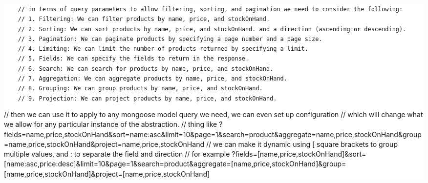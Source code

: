         // in terms of query parameters to allow filtering, sorting, and pagination we need to consider the following:
        // 1. Filtering: We can filter products by name, price, and stockOnHand.
        // 2. Sorting: We can sort products by name, price, and stockOnHand. and a direction (ascending or descending).
        // 3. Pagination: We can paginate products by specifying a page number and a page size.
        // 4. Limiting: We can limit the number of products returned by specifying a limit.
        // 5. Fields: We can specify the fields to return in the response.
        // 6. Search: We can search for products by name, price, and stockOnHand.
        // 7. Aggregation: We can aggregate products by name, price, and stockOnHand.
        // 8. Grouping: We can group products by name, price, and stockOnHand.
        // 9. Projection: We can project products by name, price, and stockOnHand.

[//]: # (TODO: lets build an abstraction, that can handle all of the above query string parameters)
        //  then we can use it to apply to any mongoose model query we need, we can even set up configuration
        //  which will change what we allow for any particular instance of the abstraction.
        //  thing like ?fields=name,price,stockOnHand&sort=name:asc&limit=10&page=1&search=product&aggregate=name,price,stockOnHand&group=name,price,stockOnHand&project=name,price,stockOnHand
        //  we can make it dynamic using [ square brackets to group multiple values, and : to separate the field and direction
        //  for example ?fields=[name,price,stockOnHand]&sort=[name:asc,price:desc]&limit=10&page=1&search=product&aggregate=[name,price,stockOnHand]&group=[name,price,stockOnHand]&project=[name,price,stockOnHand]

[//]: # (TODO: implement a better way to handle the openapi definition / generation)
[//]: # ( using JSDocs doesn't allow us to use inheritance/polymorphism and other features where we could provide better documentation and use schema for all our custom defined error & response objects)